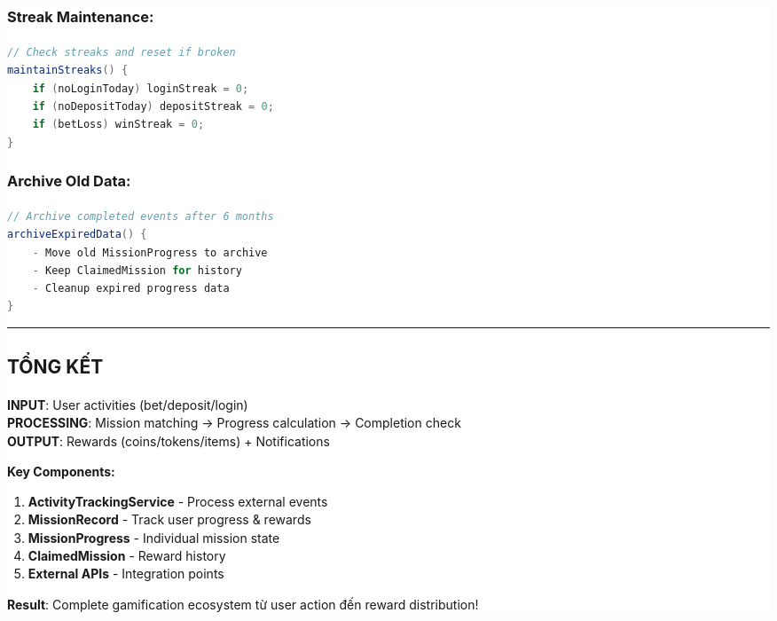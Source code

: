 ### **Streak Maintenance:**
```java
// Check streaks and reset if broken
maintainStreaks() {
    if (noLoginToday) loginStreak = 0;
    if (noDepositToday) depositStreak = 0;
    if (betLoss) winStreak = 0;
}
```

### **Archive Old Data:**
```java
// Archive completed events after 6 months
archiveExpiredData() {
    - Move old MissionProgress to archive
    - Keep ClaimedMission for history
    - Cleanup expired progress data
}
```

---

## TỔNG KẾT

**INPUT**: User activities (bet/deposit/login)  
**PROCESSING**: Mission matching → Progress calculation → Completion check  
**OUTPUT**: Rewards (coins/tokens/items) + Notifications

**Key Components:**
1. **ActivityTrackingService** - Process external events
2. **MissionRecord** - Track user progress & rewards  
3. **MissionProgress** - Individual mission state
4. **ClaimedMission** - Reward history
5. **External APIs** - Integration points

**Result**: Complete gamification ecosystem từ user action đến reward distribution!
